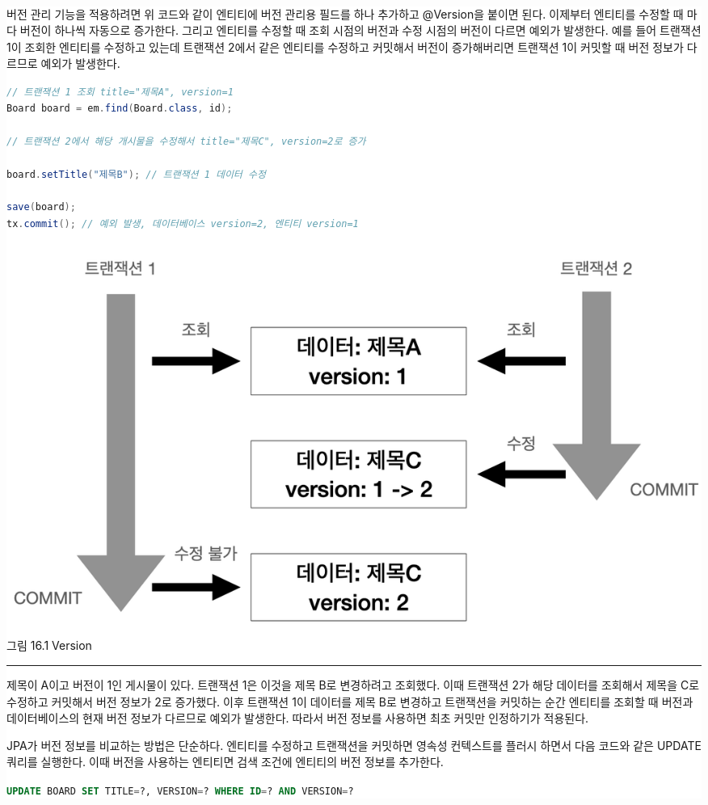 버전 관리 기능을 적용하려면 위 코드와 같이 엔티티에 버전 관리용 필드를 하나 추가하고 @Version을 붙이면 된다. 이제부터 엔티티를 수정할 때 마다 버전이 하나씩 자동으로 증가한다. 그리고 엔티티를 수정할 때 조회 시점의 버전과 수정 시점의 버전이 다르면 예외가 발생한다. 예를 들어 트랜잭션 1이 조회한 엔티티를 수정하고 있는데 트랜잭션 2에서 같은 엔티티를 수정하고 커밋해서 버전이 증가해버리면 트랜잭션 1이 커밋할 때 버전 정보가 다르므로 예외가 발생한다.

```java
// 트랜잭션 1 조회 title="제목A", version=1
Board board = em.find(Board.class, id);

// 트랜잭션 2에서 해당 개시물을 수정해서 title="제목C", version=2로 증가

board.setTitle("제목B"); // 트랜잭션 1 데이터 수정

save(board);
tx.commit(); // 예외 발생, 데이터베이스 version=2, 엔티티 version=1
```

![16.1](../../img/JPA/16/16.1.png) 그림 16.1 Version

---

제목이 A이고 버전이 1인 게시물이 있다. 트랜잭션 1은 이것을 제목 B로 변경하려고 조회했다. 이때 트랜잭션 2가 해당 데이터를 조회해서 제목을 C로 수정하고 커밋해서 버전 정보가 2로 증가했다. 이후 트랜잭션 1이 데이터를 제목 B로 변경하고 트랜잭션을 커밋하는 순간 엔티티를 조회할 때 버전과 데이터베이스의 현재 버전 정보가 다르므로 예외가 발생한다. 따라서 버전 정보를 사용하면 최초 커밋만 인정하기가 적용된다.

JPA가 버전 정보를 비교하는 방법은 단순하다. 엔티티를 수정하고 트랜잭션을 커밋하면 영속성 컨텍스트를 플러시 하면서 다음 코드와 같은 UPDATE 쿼리를 실행한다. 이때 버전을 사용하는 엔티티면 검색 조건에 엔티티의 버전 정보를 추가한다.

```sql
UPDATE BOARD SET TITLE=?, VERSION=? WHERE ID=? AND VERSION=?
```
